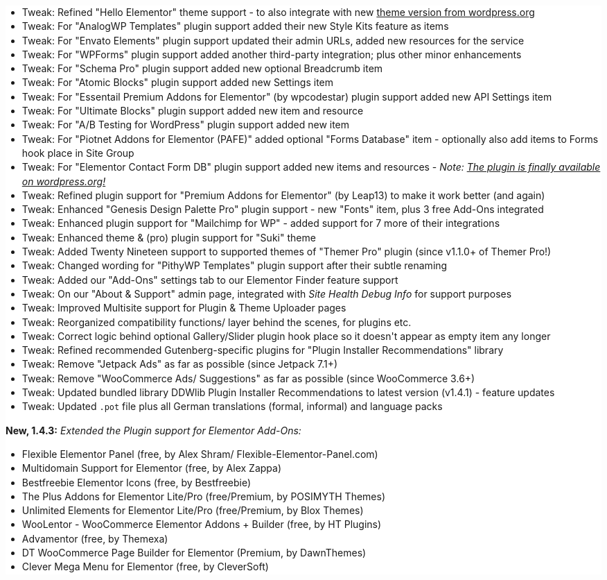 * Tweak: Refined "Hello Elementor" theme support - to also integrate with new [theme version from wordpress.org](https://wordpress.org/themes/hello-elementor/)
* Tweak: For "AnalogWP Templates" plugin support added their new Style Kits feature as items
* Tweak: For "Envato Elements" plugin support updated their admin URLs, added new resources for the service
* Tweak: For "WPForms" plugin support added another third-party integration; plus other minor enhancements
* Tweak: For "Schema Pro" plugin support added new optional Breadcrumb item
* Tweak: For "Atomic Blocks" plugin support added new Settings item
* Tweak: For "Essentail Premium Addons for Elementor" (by wpcodestar) plugin support added new API Settings item
* Tweak: For "Ultimate Blocks" plugin support added new item and resource
* Tweak: For "A/B Testing for WordPress" plugin support added new item
* Tweak: For "Piotnet Addons for Elementor (PAFE)" added optional "Forms Database" item - optionally also add items to Forms hook place in Site Group
* Tweak: For "Elementor Contact Form DB" plugin support added new items and resources - *Note: [The plugin is finally available on wordpress.org!](https://wordpress.org/plugins/sb-elementor-contact-form-db/)*
* Tweak: Refined plugin support for "Premium Addons for Elementor" (by Leap13) to make it work better (and again)
* Tweak: Enhanced "Genesis Design Palette Pro" plugin support - new "Fonts" item, plus 3 free Add-Ons integrated
* Tweak: Enhanced plugin support for "Mailchimp for WP" - added support for 7 more of their integrations
* Tweak: Enhanced theme & (pro) plugin support for "Suki" theme
* Tweak: Added Twenty Nineteen support to supported themes of "Themer Pro" plugin (since v1.1.0+ of Themer Pro!)
* Tweak: Changed wording for "PithyWP Templates" plugin support after their subtle renaming
* Tweak: Added our "Add-Ons" settings tab to our Elementor Finder feature support
* Tweak: On our "About & Support" admin page, integrated with *Site Health Debug Info* for support purposes
* Tweak: Improved Multisite support for Plugin & Theme Uploader pages
* Tweak: Reorganized compatibility functions/ layer behind the scenes, for plugins etc.
* Tweak: Correct logic behind optional Gallery/Slider plugin hook place so it doesn't appear as empty item any longer
* Tweak: Refined recommended Gutenberg-specific plugins for "Plugin Installer Recommendations" library
* Tweak: Remove "Jetpack Ads" as far as possible (since Jetpack 7.1+)
* Tweak: Remove "WooCommerce Ads/ Suggestions" as far as possible (since WooCommerce 3.6+)
* Tweak: Updated bundled library DDWlib Plugin Installer Recommendations to latest version (v1.4.1) - feature updates
* Tweak: Updated `.pot` file plus all German translations (formal, informal) and language packs

**New, 1.4.3:** *Extended the Plugin support for Elementor Add-Ons:*

* Flexible Elementor Panel (free, by Alex Shram/ Flexible-Elementor-Panel.com)
* Multidomain Support for Elementor (free, by Alex Zappa)
* Bestfreebie Elementor Icons (free, by Bestfreebie)
* The Plus Addons for Elementor Lite/Pro (free/Premium, by POSIMYTH Themes)
* Unlimited Elements for Elementor Lite/Pro (free/Premium, by Blox Themes)
* WooLentor - WooCommerce Elementor Addons + Builder (free, by HT Plugins)
* Advamentor (free, by Themexa)
* DT WooCommerce Page Builder for Elementor (Premium, by DawnThemes)
* Clever Mega Menu for Elementor (free, by CleverSoft)
